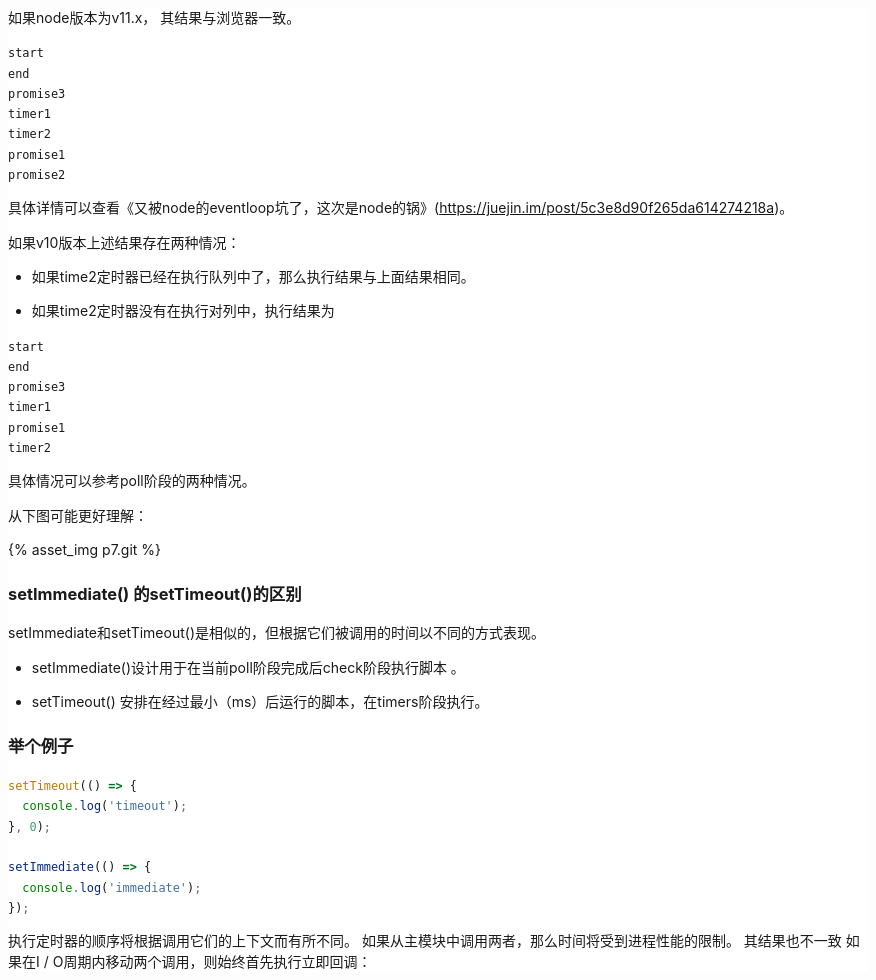 如果node版本为v11.x， 其结果与浏览器一致。

```javascript 
start
end
promise3
timer1
timer2
promise1
promise2
```

具体详情可以查看《又被node的eventloop坑了，这次是node的锅》(https://juejin.im/post/5c3e8d90f265da614274218a)。

如果v10版本上述结果存在两种情况：

  + 如果time2定时器已经在执行队列中了，那么执行结果与上面结果相同。

  + 如果time2定时器没有在执行对列中，执行结果为

```javascript
start
end
promise3
timer1
promise1
timer2
```

具体情况可以参考poll阶段的两种情况。

从下图可能更好理解：

{% asset_img p7.git %}

### setImmediate() 的setTimeout()的区别

setImmediate和setTimeout()是相似的，但根据它们被调用的时间以不同的方式表现。

  + setImmediate()设计用于在当前poll阶段完成后check阶段执行脚本 。

  + setTimeout() 安排在经过最小（ms）后运行的脚本，在timers阶段执行。

### 举个例子

```javascript
setTimeout(() => {
  console.log('timeout');
}, 0);

setImmediate(() => {
  console.log('immediate');
});
```

执行定时器的顺序将根据调用它们的上下文而有所不同。 如果从主模块中调用两者，那么时间将受到进程性能的限制。
其结果也不一致
如果在I / O周期内移动两个调用，则始终首先执行立即回调：
